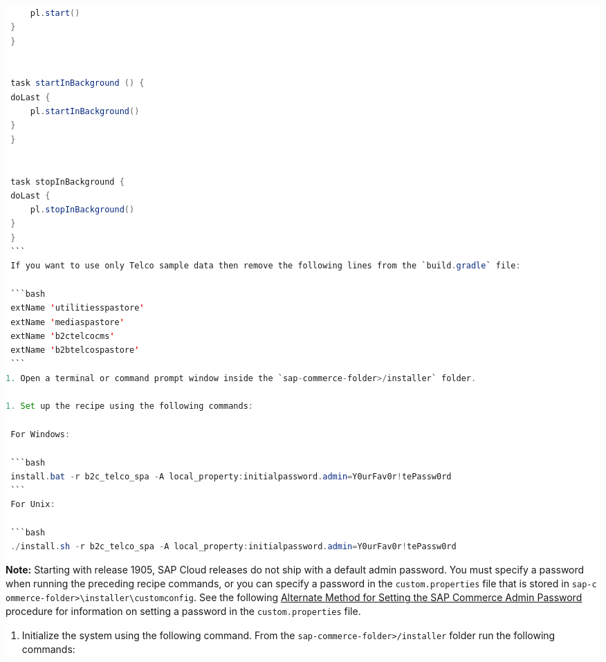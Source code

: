    ```java
	    pl.start()
	}
	}
	

	task startInBackground () {
	doLast {
	    pl.startInBackground()
	}
	}
	

	task stopInBackground {
	doLast {
	    pl.stopInBackground()
	}
	}
    ```
    If you want to use only Telco sample data then remove the following lines from the `build.gradle` file:

    ```bash
    extName 'utilitiesspastore'
    extName 'mediaspastore'
    extName 'b2ctelcocms'
    extName 'b2btelcospastore'
    ```
1. Open a terminal or command prompt window inside the `sap-commerce-folder>/installer` folder.

1. Set up the recipe using the following commands:
    
    For Windows:

    ```bash
    install.bat -r b2c_telco_spa -A local_property:initialpassword.admin=Y0urFav0r!tePassw0rd
    ```
    For Unix:

    ```bash
    ./install.sh -r b2c_telco_spa -A local_property:initialpassword.admin=Y0urFav0r!tePassw0rd
   ```

   **Note:** Starting with release 1905, SAP  Cloud releases do not ship with a default admin password. You must specify a password when running the preceding recipe commands, or you can specify a password in the `custom.properties` file that is stored in `sap-commerce-folder>\installer\customconfig`. See the following [Alternate Method for Setting the SAP Commerce Admin Password](#alternate-method-for-setting-the-sap-commerce-admin-password) procedure for information on setting a password in the `custom.properties` file.

1. Initialize the system using the following command. From the `sap-commerce-folder>/installer` folder run the following commands:
